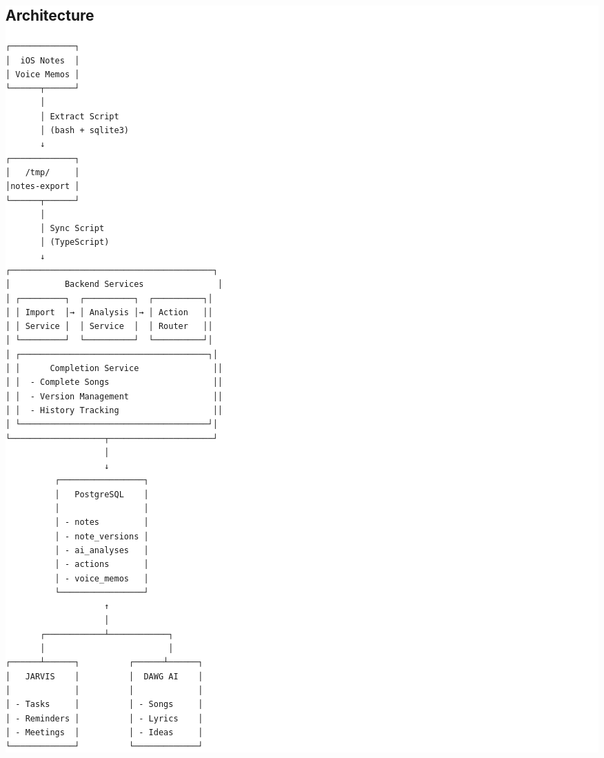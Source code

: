 ## Architecture

```
┌─────────────┐
│  iOS Notes  │
│ Voice Memos │
└──────┬──────┘
       │
       │ Extract Script
       │ (bash + sqlite3)
       ↓
┌─────────────┐
│   /tmp/     │
│notes-export │
└──────┬──────┘
       │
       │ Sync Script
       │ (TypeScript)
       ↓
┌─────────────────────────────────────────┐
│           Backend Services               │
│ ┌─────────┐  ┌──────────┐  ┌──────────┐│
│ │ Import  │→ │ Analysis │→ │ Action   ││
│ │ Service │  │ Service  │  │ Router   ││
│ └─────────┘  └──────────┘  └──────────┘│
│ ┌──────────────────────────────────────┐│
│ │      Completion Service               ││
│ │  - Complete Songs                     ││
│ │  - Version Management                 ││
│ │  - History Tracking                   ││
│ └──────────────────────────────────────┘│
└───────────────────┬─────────────────────┘
                    │
                    ↓
          ┌─────────────────┐
          │   PostgreSQL    │
          │                 │
          │ - notes         │
          │ - note_versions │
          │ - ai_analyses   │
          │ - actions       │
          │ - voice_memos   │
          └─────────────────┘
                    ↑
                    │
       ┌────────────┴────────────┐
       │                         │
┌──────┴──────┐          ┌──────┴──────┐
│   JARVIS    │          │  DAWG AI    │
│             │          │             │
│ - Tasks     │          │ - Songs     │
│ - Reminders │          │ - Lyrics    │
│ - Meetings  │          │ - Ideas     │
└─────────────┘          └─────────────┘
```
